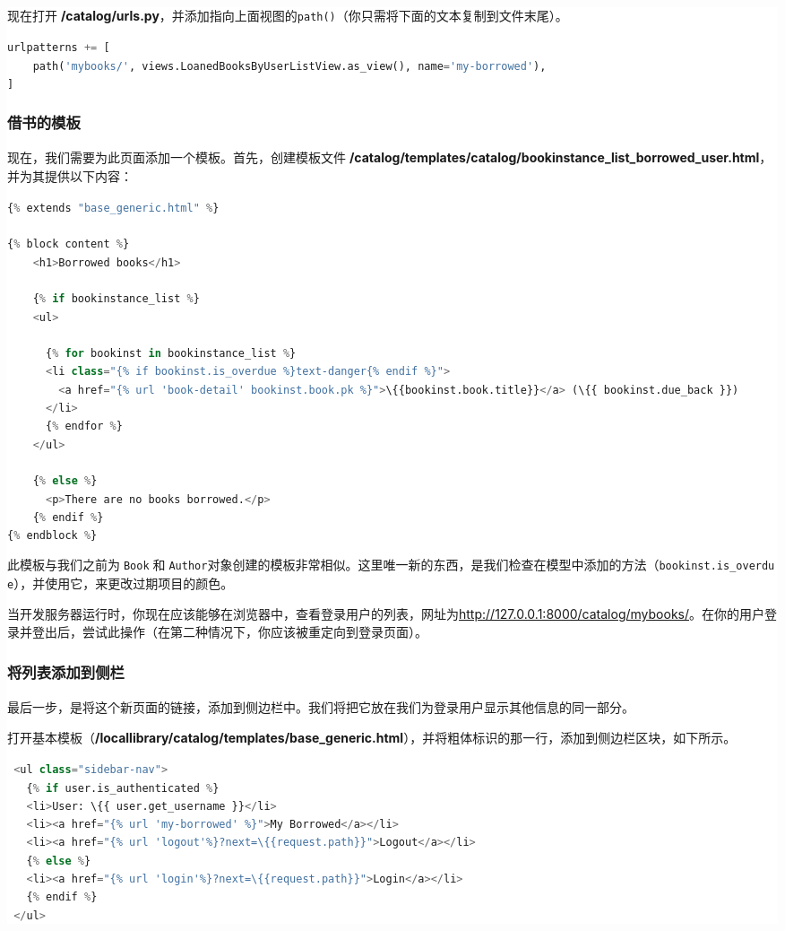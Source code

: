 现在打开 **/catalog/urls.py**，并添加指向上面视图的`path()`（你只需将下面的文本复制到文件末尾）。

```python
urlpatterns += [
    path('mybooks/', views.LoanedBooksByUserListView.as_view(), name='my-borrowed'),
]
```

### 借书的模板

现在，我们需要为此页面添加一个模板。首先，创建模板文件 **/catalog/templates/catalog/bookinstance_list_borrowed_user.html**，并为其提供以下内容：

```python
{% extends "base_generic.html" %}

{% block content %}
    <h1>Borrowed books</h1>

    {% if bookinstance_list %}
    <ul>

      {% for bookinst in bookinstance_list %}
      <li class="{% if bookinst.is_overdue %}text-danger{% endif %}">
        <a href="{% url 'book-detail' bookinst.book.pk %}">\{{bookinst.book.title}}</a> (\{{ bookinst.due_back }})
      </li>
      {% endfor %}
    </ul>

    {% else %}
      <p>There are no books borrowed.</p>
    {% endif %}
{% endblock %}
```

此模板与我们之前为 `Book` 和 `Author`对象创建的模板非常相似。这里唯一新的东西，是我们检查在模型中添加的方法（`bookinst.is_overdue`），并使用它，来更改过期项目的颜色。

当开发服务器运行时，你现在应该能够在浏览器中，查看登录用户的列表，网址为<http://127.0.0.1:8000/catalog/mybooks/>。在你的用户登录并登出后，尝试此操作（在第二种情况下，你应该被重定向到登录页面）。

### 将列表添加到侧栏

最后一步，是将这个新页面的链接，添加到侧边栏中。我们将把它放在我们为登录用户显示其他信息的同一部分。

打开基本模板（**/locallibrary/catalog/templates/base_generic.html**），并将粗体标识的那一行，添加到侧边栏区块，如下所示。

```python
 <ul class="sidebar-nav">
   {% if user.is_authenticated %}
   <li>User: \{{ user.get_username }}</li>
   <li><a href="{% url 'my-borrowed' %}">My Borrowed</a></li>
   <li><a href="{% url 'logout'%}?next=\{{request.path}}">Logout</a></li>
   {% else %}
   <li><a href="{% url 'login'%}?next=\{{request.path}}">Login</a></li>
   {% endif %}
 </ul>
```
